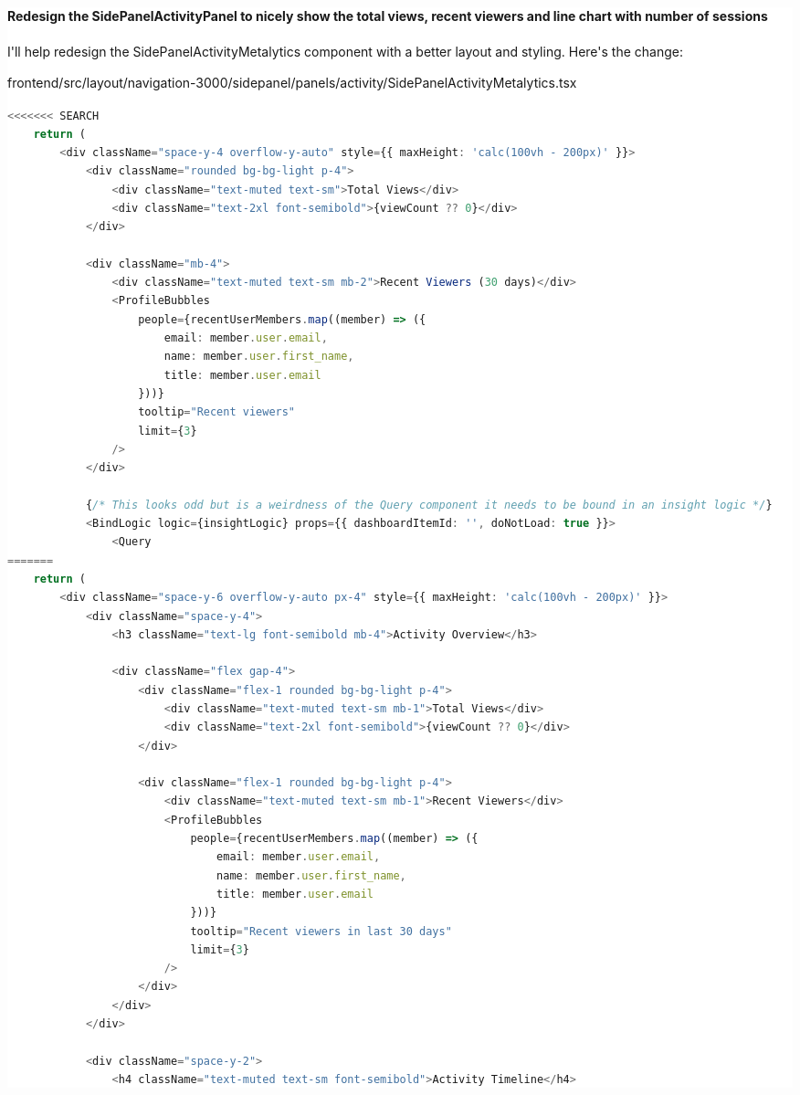 #### Redesign the SidePanelActivityPanel to nicely show the total views, recent viewers and line chart with number of sessions  

I'll help redesign the SidePanelActivityMetalytics component with a better layout and styling. Here's the change:

frontend/src/layout/navigation-3000/sidepanel/panels/activity/SidePanelActivityMetalytics.tsx
```typescript
<<<<<<< SEARCH
    return (
        <div className="space-y-4 overflow-y-auto" style={{ maxHeight: 'calc(100vh - 200px)' }}>
            <div className="rounded bg-bg-light p-4">
                <div className="text-muted text-sm">Total Views</div>
                <div className="text-2xl font-semibold">{viewCount ?? 0}</div>
            </div>

            <div className="mb-4">
                <div className="text-muted text-sm mb-2">Recent Viewers (30 days)</div>
                <ProfileBubbles
                    people={recentUserMembers.map((member) => ({
                        email: member.user.email,
                        name: member.user.first_name,
                        title: member.user.email
                    }))}
                    tooltip="Recent viewers"
                    limit={3}
                />
            </div>

            {/* This looks odd but is a weirdness of the Query component it needs to be bound in an insight logic */}
            <BindLogic logic={insightLogic} props={{ dashboardItemId: '', doNotLoad: true }}>
                <Query
=======
    return (
        <div className="space-y-6 overflow-y-auto px-4" style={{ maxHeight: 'calc(100vh - 200px)' }}>
            <div className="space-y-4">
                <h3 className="text-lg font-semibold mb-4">Activity Overview</h3>
                
                <div className="flex gap-4">
                    <div className="flex-1 rounded bg-bg-light p-4">
                        <div className="text-muted text-sm mb-1">Total Views</div>
                        <div className="text-2xl font-semibold">{viewCount ?? 0}</div>
                    </div>
                    
                    <div className="flex-1 rounded bg-bg-light p-4">
                        <div className="text-muted text-sm mb-1">Recent Viewers</div>
                        <ProfileBubbles
                            people={recentUserMembers.map((member) => ({
                                email: member.user.email,
                                name: member.user.first_name,
                                title: member.user.email
                            }))}
                            tooltip="Recent viewers in last 30 days"
                            limit={3}
                        />
                    </div>
                </div>
            </div>

            <div className="space-y-2">
                <h4 className="text-muted text-sm font-semibold">Activity Timeline</h4>
```